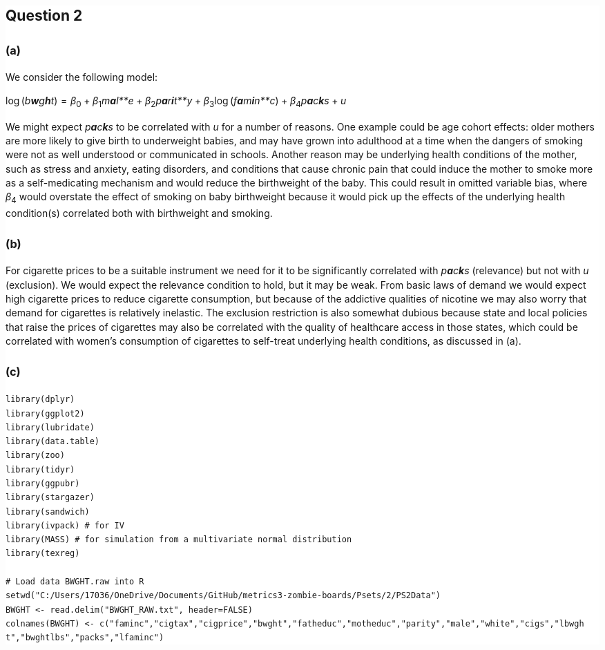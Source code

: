 ## Question 2

### (a)

We consider the following model:

log (*b**w**g**h**t*) = *β*<sub>0</sub> + *β*<sub>1</sub>*m**a**l**e* + *β*<sub>2</sub>*p**a**r**i**t**y* + *β*<sub>3</sub>log (*f**a**m**i**n**c*) + *β*<sub>4</sub>*p**a**c**k**s* + *u*

We might expect *p**a**c**k**s* to be correlated with *u* for a number
of reasons. One example could be age cohort effects: older mothers are
more likely to give birth to underweight babies, and may have grown into
adulthood at a time when the dangers of smoking were not as well
understood or communicated in schools. Another reason may be underlying
health conditions of the mother, such as stress and anxiety, eating
disorders, and conditions that cause chronic pain that could induce the
mother to smoke more as a self-medicating mechanism and would reduce the
birthweight of the baby. This could result in omitted variable bias,
where *β*<sub>4</sub> would overstate the effect of smoking on baby
birthweight because it would pick up the effects of the underlying
health condition(s) correlated both with birthweight and smoking.

### (b)

For cigarette prices to be a suitable instrument we need for it to be
significantly correlated with *p**a**c**k**s* (relevance) but not with
*u* (exclusion). We would expect the relevance condition to hold, but it
may be weak. From basic laws of demand we would expect high cigarette
prices to reduce cigarette consumption, but because of the addictive
qualities of nicotine we may also worry that demand for cigarettes is
relatively inelastic. The exclusion restriction is also somewhat dubious
because state and local policies that raise the prices of cigarettes may
also be correlated with the quality of healthcare access in those
states, which could be correlated with women’s consumption of cigarettes
to self-treat underlying health conditions, as discussed in (a).

### (c)

    library(dplyr)
    library(ggplot2)
    library(lubridate)
    library(data.table)
    library(zoo)
    library(tidyr)
    library(ggpubr)
    library(stargazer)
    library(sandwich)
    library(ivpack) # for IV
    library(MASS) # for simulation from a multivariate normal distribution 
    library(texreg)

    # Load data BWGHT.raw into R
    setwd("C:/Users/17036/OneDrive/Documents/GitHub/metrics3-zombie-boards/Psets/2/PS2Data")
    BWGHT <- read.delim("BWGHT_RAW.txt", header=FALSE)
    colnames(BWGHT) <- c("faminc","cigtax","cigprice","bwght","fatheduc","motheduc","parity","male","white","cigs","lbwght","bwghtlbs","packs","lfaminc")  
